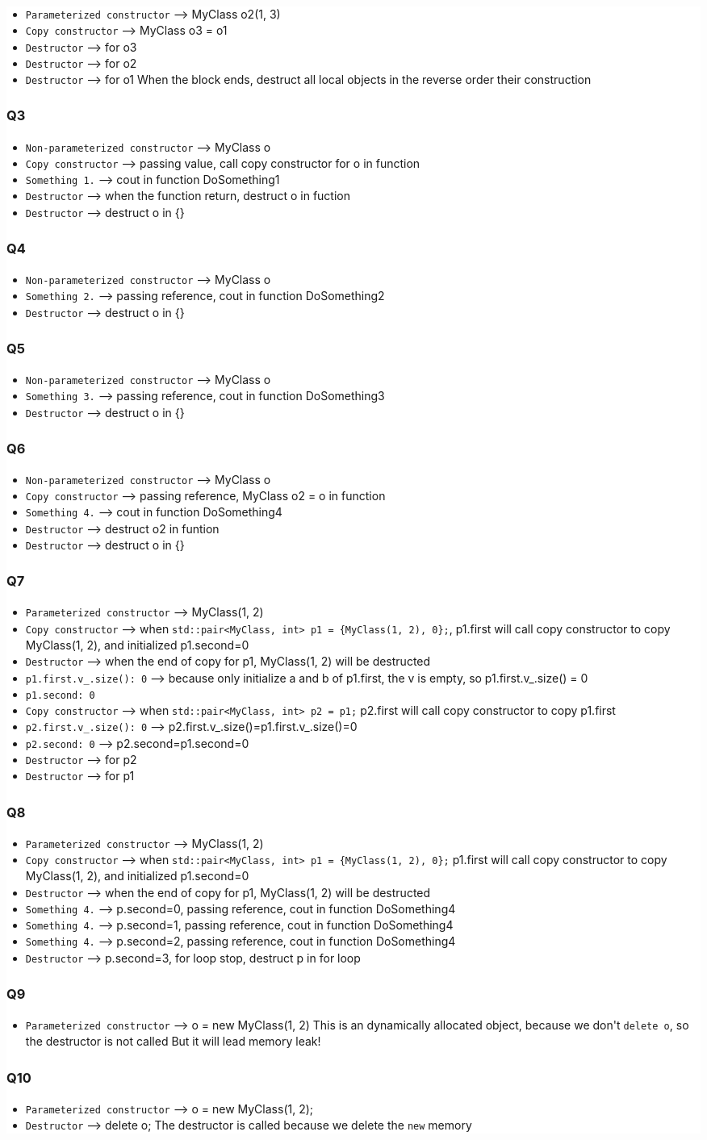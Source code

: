  - `Parameterized constructor` --> MyClass o2(1, 3)
 - `Copy constructor` --> MyClass o3 = o1
 - `Destructor` --> for o3 
 - `Destructor` --> for o2
 - `Destructor` --> for o1
When the block ends, destruct all local objects in the reverse order their construction
### Q3
 - `Non-parameterized constructor` --> MyClass o
 - `Copy constructor` --> passing value, call copy constructor for o in function
 - `Something 1.` --> cout in function DoSomething1 
 - `Destructor` --> when the function return, destruct o in fuction
 - `Destructor` --> destruct o in {}
### Q4
 - `Non-parameterized constructor` --> MyClass o
 - `Something 2.` --> passing reference, cout in function DoSomething2
 - `Destructor` --> destruct o in {}
### Q5
 - `Non-parameterized constructor` --> MyClass o
 - `Something 3.` --> passing reference, cout in function DoSomething3
 - `Destructor` --> destruct o in {}
### Q6
 - `Non-parameterized constructor` --> MyClass o
 - `Copy constructor` --> passing reference, MyClass o2 = o in function
 - `Something 4.` --> cout in function DoSomething4
 - `Destructor` --> destruct o2 in funtion
 - `Destructor` --> destruct o in {}
### Q7
 - `Parameterized constructor` --> MyClass(1, 2)
 - `Copy constructor` --> when `std::pair<MyClass, int> p1 = {MyClass(1, 2), 0};`, p1.first will call copy constructor to copy MyClass(1, 2), and initialized p1.second=0
 - `Destructor` --> when the end of copy for p1, MyClass(1, 2) will be destructed
 - `p1.first.v_.size(): 0` --> because only initialize a and b of p1.first, the v is empty, so p1.first.v_.size() = 0
 - `p1.second: 0`
 - `Copy constructor` --> when `std::pair<MyClass, int> p2 = p1;` p2.first will call copy constructor to copy p1.first
 - `p2.first.v_.size(): 0` --> p2.first.v_.size()=p1.first.v_.size()=0
 - `p2.second: 0` --> p2.second=p1.second=0
 - `Destructor` --> for p2
 - `Destructor` --> for p1
### Q8
 - `Parameterized constructor` --> MyClass(1, 2)
 - `Copy constructor` --> when `std::pair<MyClass, int> p1 = {MyClass(1, 2), 0};` p1.first will call copy constructor to copy MyClass(1, 2), and initialized p1.second=0
 - `Destructor` --> when the end of copy for p1, MyClass(1, 2) will be destructed
 - `Something 4.` --> p.second=0, passing reference, cout in function DoSomething4
 - `Something 4.` --> p.second=1, passing reference, cout in function DoSomething4
 - `Something 4.` --> p.second=2, passing reference, cout in function DoSomething4
 - `Destructor` --> p.second=3, for loop stop, destruct p in for loop
### Q9
 - `Parameterized constructor` --> o = new MyClass(1, 2)
This is an dynamically allocated object, because we don't `delete o`, so the destructor is not called
But it will lead memory leak!
### Q10
 - `Parameterized constructor` --> o = new MyClass(1, 2);
 - `Destructor` --> delete o;
The destructor is called because we delete the `new` memory